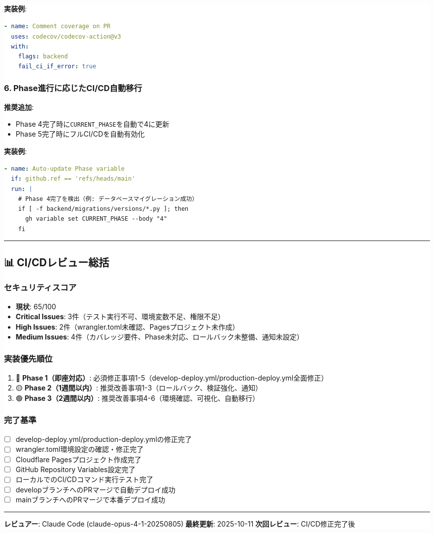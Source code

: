 **実装例**:
```yaml
- name: Comment coverage on PR
  uses: codecov/codecov-action@v3
  with:
    flags: backend
    fail_ci_if_error: true
```

### 6. Phase進行に応じたCI/CD自動移行

**推奨追加**:
- Phase 4完了時に`CURRENT_PHASE`を自動で4に更新
- Phase 5完了時にフルCI/CDを自動有効化

**実装例**:
```yaml
- name: Auto-update Phase variable
  if: github.ref == 'refs/heads/main'
  run: |
    # Phase 4完了を検出（例: データベースマイグレーション成功）
    if [ -f backend/migrations/versions/*.py ]; then
      gh variable set CURRENT_PHASE --body "4"
    fi
```

---

## 📊 CI/CDレビュー総括

### セキュリティスコア

- **現状**: 65/100
- **Critical Issues**: 3件（テスト実行不可、環境変数不足、権限不足）
- **High Issues**: 2件（wrangler.toml未確認、Pagesプロジェクト未作成）
- **Medium Issues**: 4件（カバレッジ要件、Phase未対応、ロールバック未整備、通知未設定）

### 実装優先順位

1. 🔴 **Phase 1（即座対応）**: 必須修正事項1-5（develop-deploy.yml/production-deploy.yml全面修正）
2. 🟡 **Phase 2（1週間以内）**: 推奨改善事項1-3（ロールバック、検証強化、通知）
3. 🟢 **Phase 3（2週間以内）**: 推奨改善事項4-6（環境確認、可視化、自動移行）

### 完了基準

- [ ] develop-deploy.yml/production-deploy.ymlの修正完了
- [ ] wrangler.toml環境設定の確認・修正完了
- [ ] Cloudflare Pagesプロジェクト作成完了
- [ ] GitHub Repository Variables設定完了
- [ ] ローカルでのCI/CDコマンド実行テスト完了
- [ ] developブランチへのPRマージで自動デプロイ成功
- [ ] mainブランチへのPRマージで本番デプロイ成功

---

**レビュアー**: Claude Code (claude-opus-4-1-20250805)
**最終更新**: 2025-10-11
**次回レビュー**: CI/CD修正完了後
